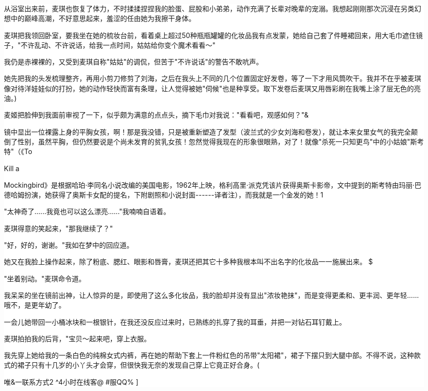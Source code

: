 


从浴室出来前，麦琪也恢复了体力，不时揉揉捏捏我的脸蛋、屁股和小弟弟，动作充满了长辈对晚辈的宠溺。我想起刚刚那次沉浸在另类幻想中的巅峰高潮，不好意思起来，羞涩的任由她为我擦干身体。



麦琪把我领回卧室，要我坐在她的梳妆台前，看着桌上超过50种瓶瓶罐罐的化妆品我有点发蒙，她给自己套了件睡裙回来，用大毛巾遮住镜子，"不许乱动、不许说话，给我一点时间，姑姑给你变个魔术看看～"



我仍是赤裸裸的，又受到麦琪自称"姑姑"的调侃，但苦于"不许说话"的警告不敢吭声。



她先把我的头发梳理整齐，再用小剪刀修剪了刘海，之后在我头上不同的几个位置固定好发卷，等了一下才用风筒吹干。我并不在乎被麦琪像对待洋娃娃似的打扮，她的动作轻快而富有条理，让人觉得被她"伺候"也是种享受。取下发卷后麦琪又用唇彩刷在我嘴上涂了层无色的亮油。)



麦姬把脸伸到我面前审视了一下，似乎颇为满意的点点头，摘下毛巾对我说："看看吧，观感如何？"&



镜中显出一位裸露上身的平胸女孩，啊！那是我没错，只是被重新塑造了发型（波兰式的少女刘海和卷发），就让本来女里女气的我完全颠倒了性别，虽然平胸，但仍然要说是个尚未发育的贫乳女孩！忽然觉得我现在的形象很眼熟，对了！就像"杀死一只知更鸟"中的小姑娘"斯考特"（《To

Kill a

Mockingbird》是根据哈珀·李同名小说改编的美国电影，1962年上映，格利高里·派克凭该片获得奥斯卡影帝，文中提到的斯考特由玛丽·巴德哈姆扮演，她获得了奥斯卡女配的提名，下附剧照和小说封面------译者注），而我就是一个金发的她！1





"太神奇了......我竟也可以这么漂亮......"我喃喃自语着。



麦琪得意的笑起来，"那我继续了？"



"好，好的，谢谢。"我如在梦中的回应道。



她又在我脸上操作起来，除了粉底、腮红、眼影和唇膏，麦琪还把其它十多种我根本叫不出名字的化妆品一一施展出来。 $



"坐着别动。"麦琪命令道。



我呆呆的坐在镜前出神，让人惊异的是，即使用了这么多化妆品，我的脸却并没有显出"浓妆艳抹"，而是变得更柔和、更丰润、更年轻......哦不，是更年幼了。



一会儿她带回一小桶冰块和一根银针，在我还没反应过来时，已熟练的扎穿了我的耳垂，并把一对钻石耳钉戴上。



麦琪拍拍我的后背，"宝贝～起来吧，穿上衣服。



我先穿上她给我的一条白色的纯棉女式内裤，再在她的帮助下套上一件粉红色的吊带"太阳裙"，裙子下摆只到大腿中部。不得不说，这种款式的裙子只有十几岁的小丫头才会穿，但很快我无奈的发现自己穿上它竟正好合身。(



唯&一联系方式2 ^4小时在线客@ #服QQ% ]
